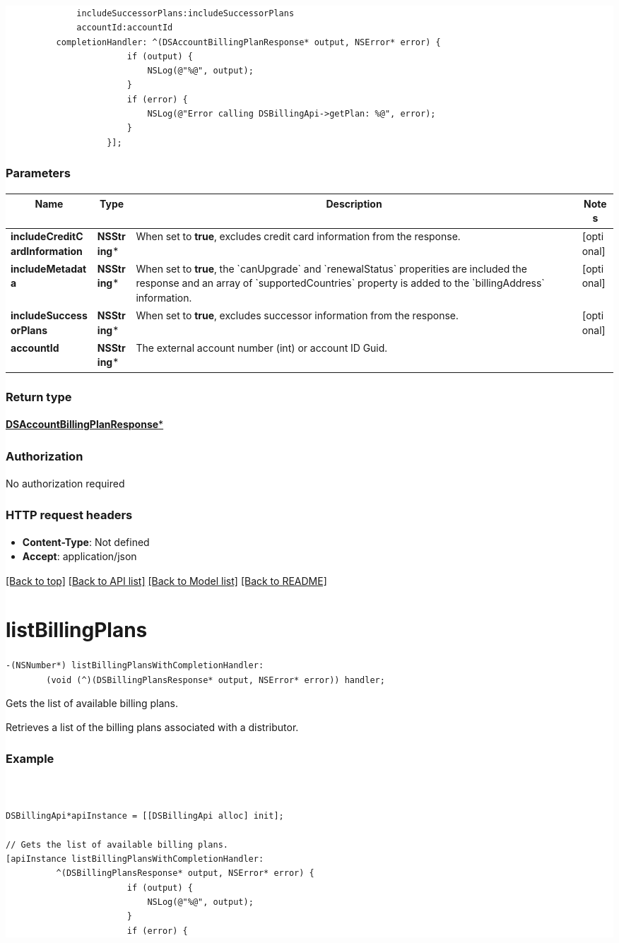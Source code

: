 ```objc
              includeSuccessorPlans:includeSuccessorPlans
              accountId:accountId
          completionHandler: ^(DSAccountBillingPlanResponse* output, NSError* error) {
                        if (output) {
                            NSLog(@"%@", output);
                        }
                        if (error) {
                            NSLog(@"Error calling DSBillingApi->getPlan: %@", error);
                        }
                    }];
```

### Parameters

Name | Type | Description  | Notes
------------- | ------------- | ------------- | -------------
 **includeCreditCardInformation** | **NSString***| When set to **true**, excludes credit card information from the response. | [optional] 
 **includeMetadata** | **NSString***| When set to **true**, the &#x60;canUpgrade&#x60; and &#x60;renewalStatus&#x60; properities are included the response and an array of &#x60;supportedCountries&#x60; property is added to the &#x60;billingAddress&#x60; information.  | [optional] 
 **includeSuccessorPlans** | **NSString***| When set to **true**, excludes successor information from the response. | [optional] 
 **accountId** | **NSString***| The external account number (int) or account ID Guid. | 

### Return type

[**DSAccountBillingPlanResponse***](DSAccountBillingPlanResponse.md)

### Authorization

No authorization required

### HTTP request headers

 - **Content-Type**: Not defined
 - **Accept**: application/json

[[Back to top]](#) [[Back to API list]](../README.md#documentation-for-api-endpoints) [[Back to Model list]](../README.md#documentation-for-models) [[Back to README]](../README.md)

# **listBillingPlans**
```objc
-(NSNumber*) listBillingPlansWithCompletionHandler: 
        (void (^)(DSBillingPlansResponse* output, NSError* error)) handler;
```

Gets the list of available billing plans.

Retrieves a list of the billing plans associated with a distributor.

### Example 
```objc


DSBillingApi*apiInstance = [[DSBillingApi alloc] init];

// Gets the list of available billing plans.
[apiInstance listBillingPlansWithCompletionHandler: 
          ^(DSBillingPlansResponse* output, NSError* error) {
                        if (output) {
                            NSLog(@"%@", output);
                        }
                        if (error) {
```